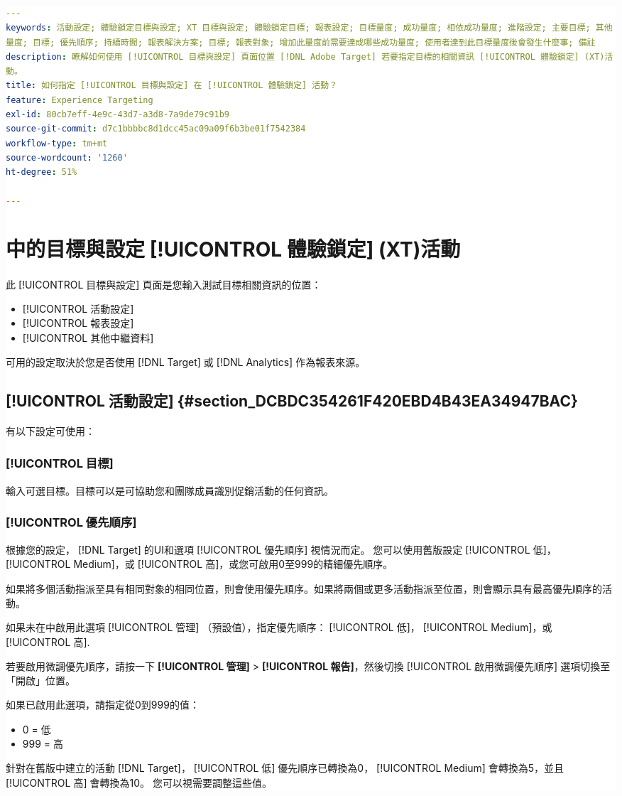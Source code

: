 ```yaml
---
keywords: 活動設定; 體驗鎖定目標與設定; XT 目標與設定; 體驗鎖定目標; 報表設定; 目標量度; 成功量度; 相依成功量度; 進階設定; 主要目標; 其他量度; 目標; 優先順序; 持續時間; 報表解決方案; 目標; 報表對象; 增加此量度前需要達成哪些成功量度; 使用者達到此目標量度後會發生什麼事; 備註
description: 瞭解如何使用 [!UICONTROL 目標與設定] 頁面位置 [!DNL Adobe Target] 若要指定目標的相關資訊 [!UICONTROL 體驗鎖定] (XT)活動。
title: 如何指定 [!UICONTROL 目標與設定] 在 [!UICONTROL 體驗鎖定] 活動？
feature: Experience Targeting
exl-id: 80cb7eff-4e9c-43d7-a3d8-7a9de79c91b9
source-git-commit: d7c1bbbbc8d1dcc45ac09a09f6b3be01f7542384
workflow-type: tm+mt
source-wordcount: '1260'
ht-degree: 51%

---
```


# 中的目標與設定 [!UICONTROL 體驗鎖定] (XT)活動

此 [!UICONTROL 目標與設定] 頁面是您輸入測試目標相關資訊的位置：

* [!UICONTROL 活動設定]
* [!UICONTROL 報表設定]
* [!UICONTROL 其他中繼資料]

可用的設定取決於您是否使用 [!DNL Target] 或 [!DNL Analytics] 作為報表來源。

## [!UICONTROL 活動設定] {#section_DCBDC354261F420EBD4B43EA34947BAC}

有以下設定可使用：

### [!UICONTROL 目標]

輸入可選目標。目標可以是可協助您和團隊成員識別促銷活動的任何資訊。

### [!UICONTROL 優先順序]

根據您的設定， [!DNL Target] 的UI和選項 [!UICONTROL 優先順序] 視情況而定。 您可以使用舊版設定 [!UICONTROL 低]， [!UICONTROL Medium]，或 [!UICONTROL 高]，或您可啟用0至999的精細優先順序。

如果將多個活動指派至具有相同對象的相同位置，則會使用優先順序。如果將兩個或更多活動指派至位置，則會顯示具有最高優先順序的活動。

如果未在中啟用此選項 [!UICONTROL 管理] （預設值），指定優先順序： [!UICONTROL 低]， [!UICONTROL Medium]，或 [!UICONTROL 高].

若要啟用微調優先順序，請按一下 **[!UICONTROL 管理]** > **[!UICONTROL 報告]**，然後切換 [!UICONTROL 啟用微調優先順序] 選項切換至「開啟」位置。

如果已啟用此選項，請指定從0到999的值：

* 0 = 低
* 999 = 高

針對在舊版中建立的活動 [!DNL Target]， [!UICONTROL 低] 優先順序已轉換為0， [!UICONTROL Medium] 會轉換為5，並且 [!UICONTROL 高] 會轉換為10。 您可以視需要調整這些值。
